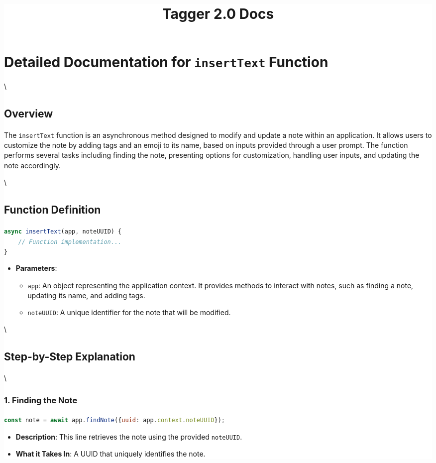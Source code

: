 ﻿---
title: Tagger 2.0 Docs
uuid: 8ee73a24-5229-11ef-8c2f-0663d8339c46
version: 127
created: '2024-08-04T11:49:52+05:30'
tags:
  - '-9-permanent'
  - '-loc/amp/mine'
---

# Detailed Documentation for `insertText` Function

\

## Overview

The `insertText` function is an asynchronous method designed to modify and update a note within an application. It allows users to customize the note by adding tags and an emoji to its name, based on inputs provided through a user prompt. The function performs several tasks including finding the note, presenting options for customization, handling user inputs, and updating the note accordingly.

\

## Function Definition

```javascript
async insertText(app, noteUUID) {
    // Function implementation...
}
```

- **Parameters**:

    - `app`: An object representing the application context. It provides methods to interact with notes, such as finding a note, updating its name, and adding tags.

    - `noteUUID`: A unique identifier for the note that will be modified.

\

## Step-by-Step Explanation

\

### 1. Finding the Note

```javascript
const note = await app.findNote({uuid: app.context.noteUUID});
```

- **Description**: This line retrieves the note using the provided `noteUUID`.

- **What it Takes In**: A UUID that uniquely identifies the note.
